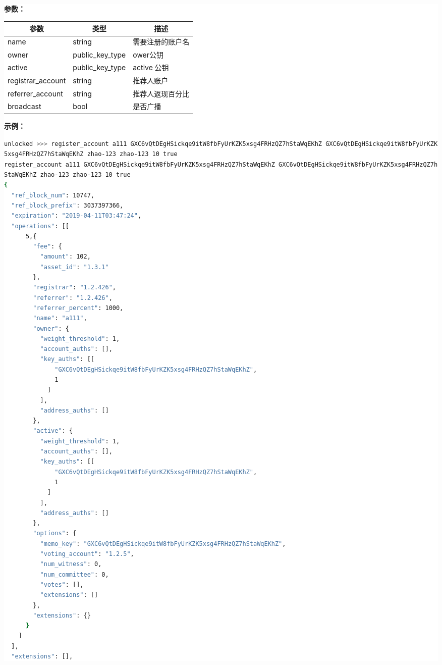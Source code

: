 **参数：**

参数 | 类型 | 描述
---|---|---
name | string | 需要注册的账户名
owner | public_key_type | ower公钥
active | public_key_type | active 公钥
registrar_account | string | 推荐人账户
referrer_account | string | 推荐人返现百分比
broadcast | bool | 是否广播

**示例：** 

```bash
unlocked >>> register_account a111 GXC6vQtDEgHSickqe9itW8fbFyUrKZK5xsg4FRHzQZ7hStaWqEKhZ GXC6vQtDEgHSickqe9itW8fbFyUrKZK5xsg4FRHzQZ7hStaWqEKhZ zhao-123 zhao-123 10 true
register_account a111 GXC6vQtDEgHSickqe9itW8fbFyUrKZK5xsg4FRHzQZ7hStaWqEKhZ GXC6vQtDEgHSickqe9itW8fbFyUrKZK5xsg4FRHzQZ7hStaWqEKhZ zhao-123 zhao-123 10 true
{
  "ref_block_num": 10747,
  "ref_block_prefix": 3037397366,
  "expiration": "2019-04-11T03:47:24",
  "operations": [[
      5,{
        "fee": {
          "amount": 102,
          "asset_id": "1.3.1"
        },
        "registrar": "1.2.426",
        "referrer": "1.2.426",
        "referrer_percent": 1000,
        "name": "a111",
        "owner": {
          "weight_threshold": 1,
          "account_auths": [],
          "key_auths": [[
              "GXC6vQtDEgHSickqe9itW8fbFyUrKZK5xsg4FRHzQZ7hStaWqEKhZ",
              1
            ]
          ],
          "address_auths": []
        },
        "active": {
          "weight_threshold": 1,
          "account_auths": [],
          "key_auths": [[
              "GXC6vQtDEgHSickqe9itW8fbFyUrKZK5xsg4FRHzQZ7hStaWqEKhZ",
              1
            ]
          ],
          "address_auths": []
        },
        "options": {
          "memo_key": "GXC6vQtDEgHSickqe9itW8fbFyUrKZK5xsg4FRHzQZ7hStaWqEKhZ",
          "voting_account": "1.2.5",
          "num_witness": 0,
          "num_committee": 0,
          "votes": [],
          "extensions": []
        },
        "extensions": {}
      }
    ]
  ],
  "extensions": [],
```